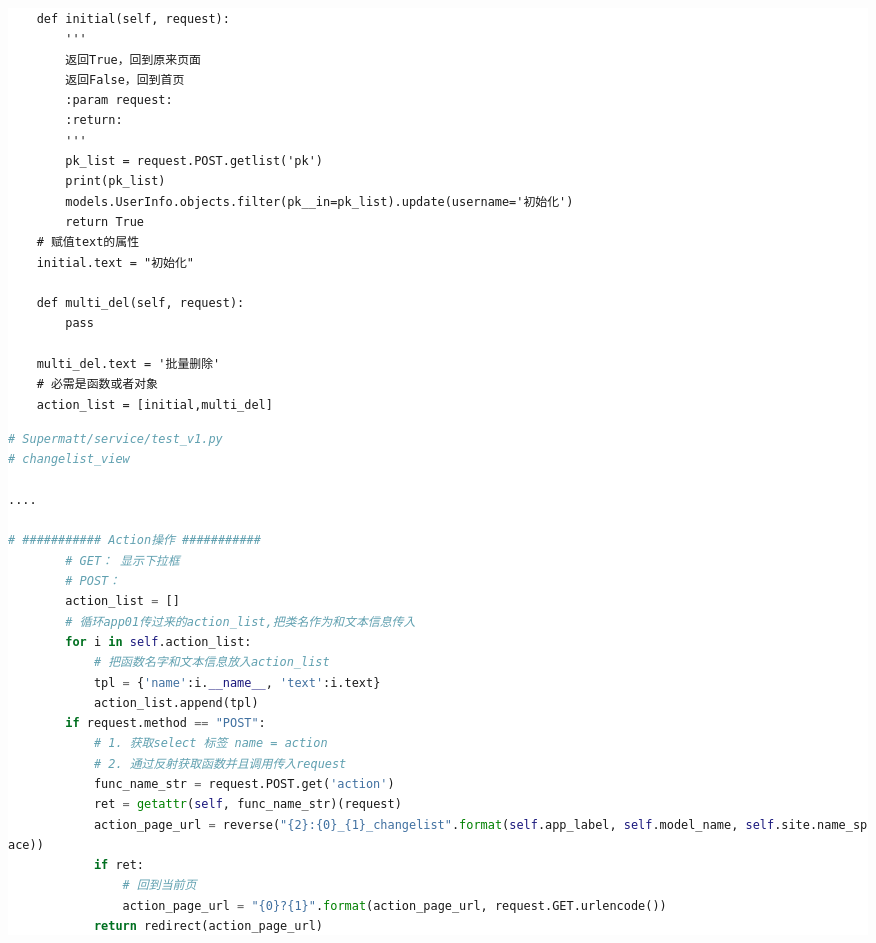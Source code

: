 ````
    def initial(self, request):
        '''
        返回True，回到原来页面
        返回False，回到首页
        :param request: 
        :return: 
        '''
        pk_list = request.POST.getlist('pk')
        print(pk_list)
        models.UserInfo.objects.filter(pk__in=pk_list).update(username='初始化')
        return True
    # 赋值text的属性
    initial.text = "初始化"

    def multi_del(self, request):
        pass

    multi_del.text = '批量删除'
    # 必需是函数或者对象
    action_list = [initial,multi_del]
````



````python
# Supermatt/service/test_v1.py  
# changelist_view

....

# ########### Action操作 ###########
        # GET： 显示下拉框
        # POST：
        action_list = []
      	# 循环app01传过来的action_list,把类名作为和文本信息传入
        for i in self.action_list:
            # 把函数名字和文本信息放入action_list
            tpl = {'name':i.__name__, 'text':i.text}
            action_list.append(tpl)
        if request.method == "POST":
            # 1. 获取select 标签 name = action
            # 2. 通过反射获取函数并且调用传入request
            func_name_str = request.POST.get('action')
            ret = getattr(self, func_name_str)(request)
            action_page_url = reverse("{2}:{0}_{1}_changelist".format(self.app_label, self.model_name, self.site.name_space))
            if ret:
            	# 回到当前页
                action_page_url = "{0}?{1}".format(action_page_url, request.GET.urlencode())
            return redirect(action_page_url)
````

